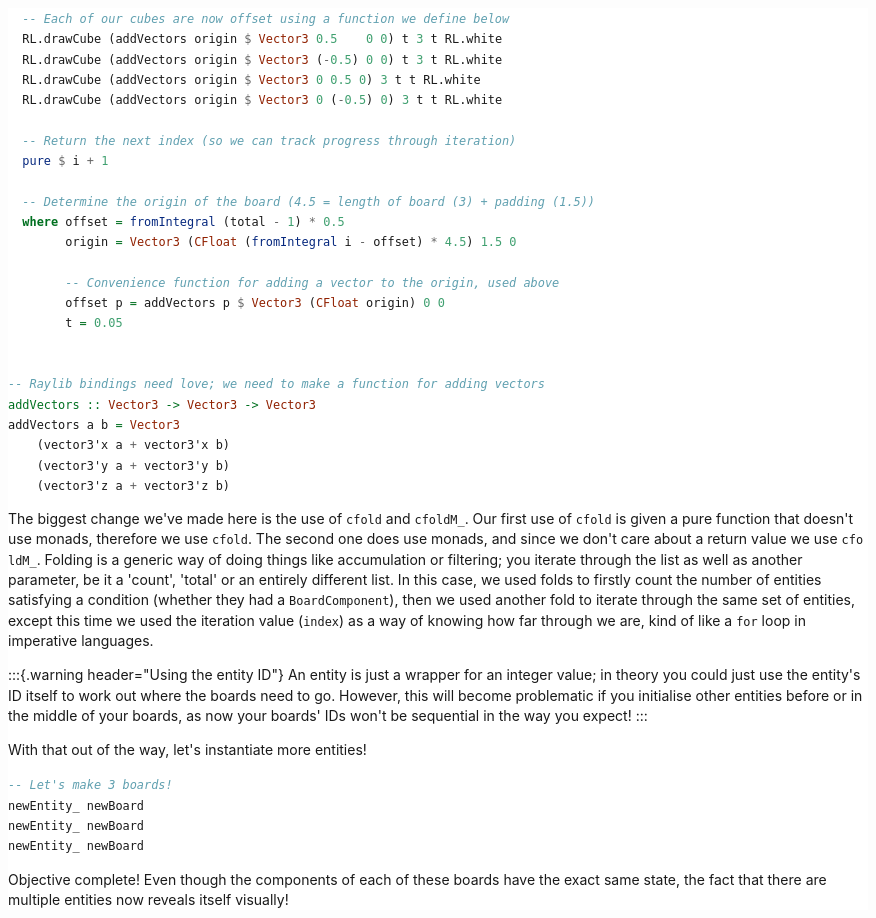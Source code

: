 ```hs
  -- Each of our cubes are now offset using a function we define below
  RL.drawCube (addVectors origin $ Vector3 0.5    0 0) t 3 t RL.white
  RL.drawCube (addVectors origin $ Vector3 (-0.5) 0 0) t 3 t RL.white
  RL.drawCube (addVectors origin $ Vector3 0 0.5 0) 3 t t RL.white
  RL.drawCube (addVectors origin $ Vector3 0 (-0.5) 0) 3 t t RL.white

  -- Return the next index (so we can track progress through iteration)
  pure $ i + 1

  -- Determine the origin of the board (4.5 = length of board (3) + padding (1.5))
  where offset = fromIntegral (total - 1) * 0.5
        origin = Vector3 (CFloat (fromIntegral i - offset) * 4.5) 1.5 0

        -- Convenience function for adding a vector to the origin, used above
        offset p = addVectors p $ Vector3 (CFloat origin) 0 0
        t = 0.05


-- Raylib bindings need love; we need to make a function for adding vectors
addVectors :: Vector3 -> Vector3 -> Vector3
addVectors a b = Vector3
    (vector3'x a + vector3'x b)
    (vector3'y a + vector3'y b)
    (vector3'z a + vector3'z b)
```

The biggest change we've made here is the use of `cfold` and `cfoldM_`. Our first use of `cfold` is given a pure function that doesn't use monads, therefore we use `cfold`. The second one does use monads, and since we don't care about a return value we use `cfoldM_`. Folding is a generic way of doing things like accumulation or filtering; you iterate through the list as well as another parameter, be it a 'count', 'total' or an entirely different list. In this case, we used folds to firstly count the number of entities satisfying a condition (whether they had a `BoardComponent`), then we used another fold to iterate through the same set of entities, except this time we used the iteration value (`index`) as a way of knowing how far through we are, kind of like a `for` loop in imperative languages.

:::{.warning header="Using the entity ID"}
An entity is just a wrapper for an integer value; in theory you could just use the entity's ID itself to work out where the boards need to go. However, this will become problematic if you initialise other entities before or in the middle of your boards, as now your boards' IDs won't be sequential in the way you expect!
:::

With that out of the way, let's instantiate more entities!

```hs
-- Let's make 3 boards!
newEntity_ newBoard
newEntity_ newBoard
newEntity_ newBoard
```

Objective complete! Even though the components of each of these boards have the exact same state, the fact that there are multiple entities now reveals itself visually!
